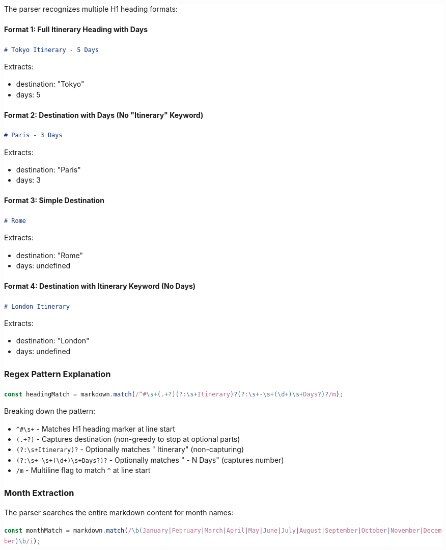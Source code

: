 The parser recognizes multiple H1 heading formats:

#### Format 1: Full Itinerary Heading with Days
```markdown
# Tokyo Itinerary - 5 Days
```
Extracts:
- destination: "Tokyo"
- days: 5

#### Format 2: Destination with Days (No "Itinerary" Keyword)
```markdown
# Paris - 3 Days
```
Extracts:
- destination: "Paris"
- days: 3

#### Format 3: Simple Destination
```markdown
# Rome
```
Extracts:
- destination: "Rome"
- days: undefined

#### Format 4: Destination with Itinerary Keyword (No Days)
```markdown
# London Itinerary
```
Extracts:
- destination: "London"
- days: undefined

### Regex Pattern Explanation

```typescript
const headingMatch = markdown.match(/^#\s+(.+?)(?:\s+Itinerary)?(?:\s+-\s+(\d+)\s+Days?)?/m);
```

Breaking down the pattern:
- `^#\s+` - Matches H1 heading marker at line start
- `(.+?)` - Captures destination (non-greedy to stop at optional parts)
- `(?:\s+Itinerary)?` - Optionally matches " Itinerary" (non-capturing)
- `(?:\s+-\s+(\d+)\s+Days?)?` - Optionally matches " - N Days" (captures number)
- `/m` - Multiline flag to match `^` at line start

### Month Extraction

The parser searches the entire markdown content for month names:

```typescript
const monthMatch = markdown.match(/\b(January|February|March|April|May|June|July|August|September|October|November|December)\b/i);
```
